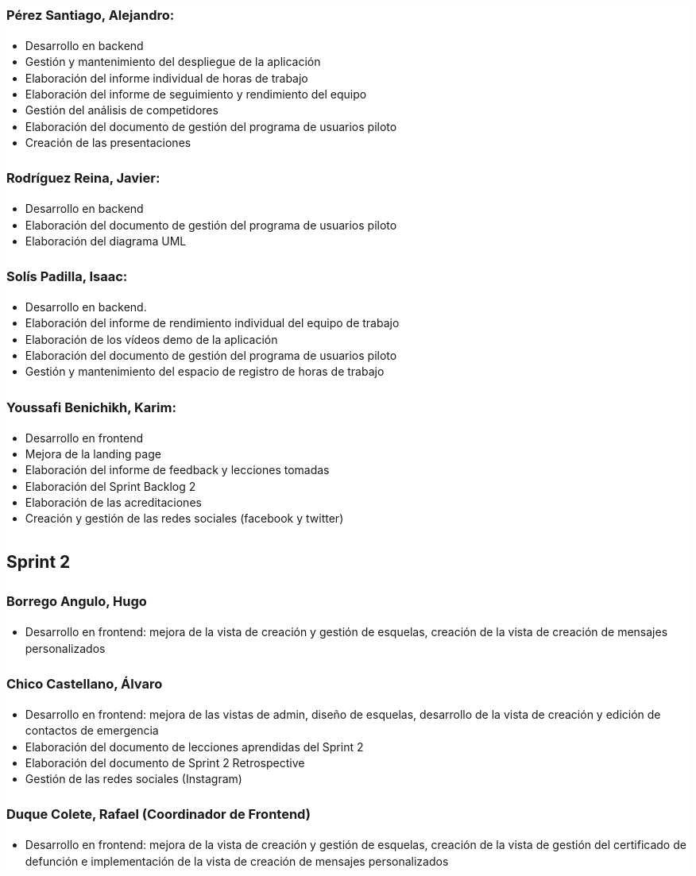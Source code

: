 ### Pérez Santiago, Alejandro:

* Desarrollo en backend  
* Gestión y mantenimiento del despliegue de la aplicación  
* Elaboración del informe individual de horas de trabajo  
* Elaboración del informe de seguimiento y rendimiento del equipo  
* Gestión del análisis de competidores  
* Elaboración del documento de gestión del programa de usuarios piloto  
* Creación de las presentaciones

### Rodríguez Reina, Javier:

* Desarrollo en backend  
* Elaboración del documento de gestión del programa de usuarios piloto  
* Elaboración del diagrama UML

### Solís Padilla, Isaac:

* Desarrollo en backend.  
* Elaboración del informe de rendimiento individual del equipo de trabajo  
* Elaboración de los vídeos demo de la aplicación  
* Elaboración del documento de gestión del programa de usuarios piloto  
* Gestión y mantenimiento del espacio de registro de horas de trabajo

### Youssafi Benichikh, Karim:

* Desarrollo en frontend  
* Mejora de la landing page  
* Elaboración del informe de feedback y lecciones tomadas  
* Elaboración del Sprint Backlog 2  
* Elaboración de las acreditaciones  
* Creación y gestión de las redes sociales (facebook y twitter)

## Sprint 2

### Borrego Angulo, Hugo  
- Desarrollo en frontend: mejora de la vista de creación y gestión de esquelas, creación de la vista de creación de mensajes personalizados

### Chico Castellano, Álvaro  
- Desarrollo en frontend: mejora de las vistas de admin, diseño de esquelas, desarrollo de la vista de creación y edición de contactos de emergencia  
- Elaboración del documento de lecciones aprendidas del Sprint 2  
- Elaboración del documento de Sprint 2 Retrospective  
- Gestión de las redes sociales (Instagram)

### Duque Colete, Rafael (Coordinador de Frontend)  
- Desarrollo en frontend: mejora de la vista de creación y gestión de esquelas, creación de la vista de gestión del certificado de defunción e implementación de la vista de creación de mensajes personalizados
